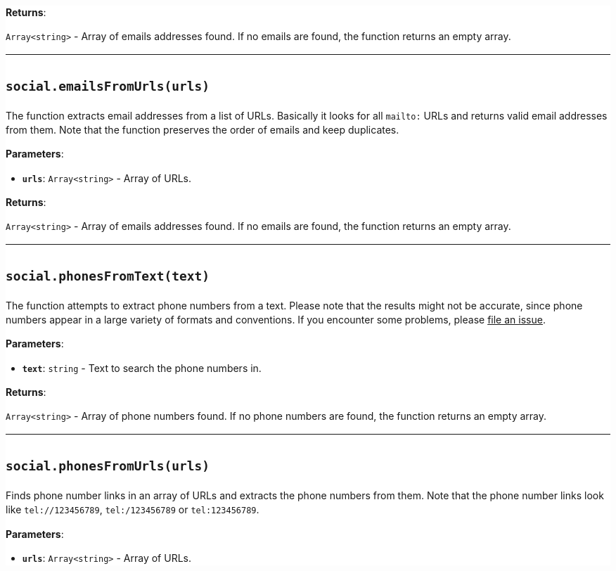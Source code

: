 **Returns**:

`Array<string>` - Array of emails addresses found. If no emails are found, the function returns an empty array.

---

<a name="emailsfromurls"></a>

## `social.emailsFromUrls(urls)`

The function extracts email addresses from a list of URLs. Basically it looks for all `mailto:` URLs and returns valid email addresses from them. Note
that the function preserves the order of emails and keep duplicates.

**Parameters**:

-   **`urls`**: `Array<string>` - Array of URLs.

**Returns**:

`Array<string>` - Array of emails addresses found. If no emails are found, the function returns an empty array.

---

<a name="phonesfromtext"></a>

## `social.phonesFromText(text)`

The function attempts to extract phone numbers from a text. Please note that the results might not be accurate, since phone numbers appear in a large
variety of formats and conventions. If you encounter some problems, please [file an issue](https://github.com/apify/apify-js/issues).

**Parameters**:

-   **`text`**: `string` - Text to search the phone numbers in.

**Returns**:

`Array<string>` - Array of phone numbers found. If no phone numbers are found, the function returns an empty array.

---

<a name="phonesfromurls"></a>

## `social.phonesFromUrls(urls)`

Finds phone number links in an array of URLs and extracts the phone numbers from them. Note that the phone number links look like `tel://123456789`,
`tel:/123456789` or `tel:123456789`.

**Parameters**:

-   **`urls`**: `Array<string>` - Array of URLs.
